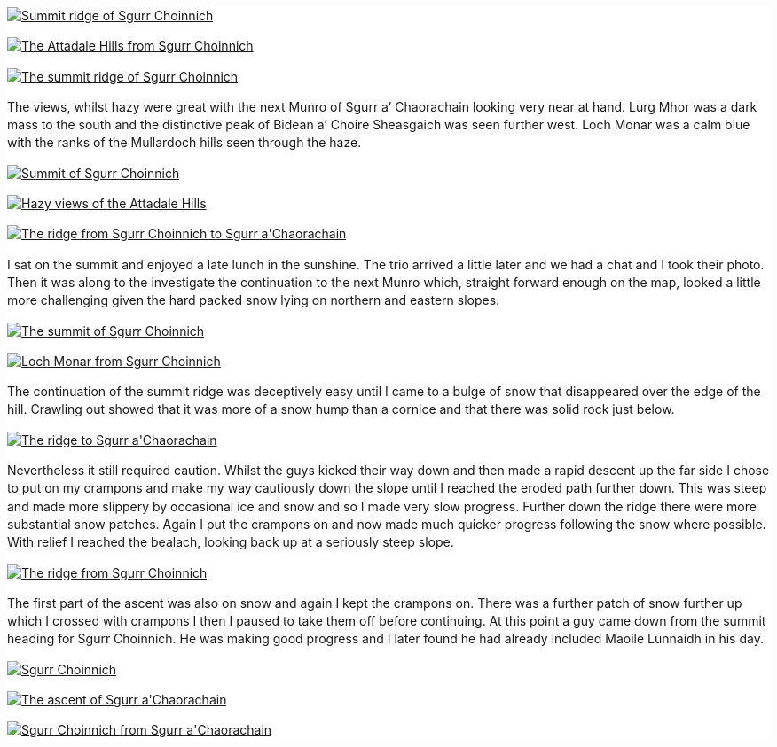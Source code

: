 <a href="https://www.flickr.com/photos/black_friction/16685382237" title="Summit ridge of Sgurr Choinnich by Nick Bramhall, on Flickr"><img src="https://farm9.staticflickr.com/8732/16685382237_099f4853b4_b.jpg" width="1024" height="683" alt="Summit ridge of Sgurr Choinnich"></a>

<a href="https://www.flickr.com/photos/black_friction/16272701383" title="The Attadale Hills from Sgurr Choinnich by Nick Bramhall, on Flickr"><img src="https://farm9.staticflickr.com/8743/16272701383_45e68eb13b_b.jpg" width="1024" height="683" alt="The Attadale Hills from Sgurr Choinnich"></a>

<a href="https://www.flickr.com/photos/black_friction/16891481792" title="The summit ridge of Sgurr Choinnich by Nick Bramhall, on Flickr"><img src="https://farm9.staticflickr.com/8734/16891481792_43804404bd_b.jpg" width="1024" height="683" alt="The summit ridge of Sgurr Choinnich"></a>

The views, whilst hazy were great with the next Munro of Sgurr a’ Chaorachain looking very near at hand. Lurg Mhor was a dark mass to the south and the distinctive peak of Bidean a’ Choire Sheasgaich was seen further west. Loch Monar was a calm blue with the ranks of the Mullardoch hills seen through the haze.

<a href="https://www.flickr.com/photos/black_friction/16270301014" title="Summit of Sgurr Choinnich by Nick Bramhall, on Flickr"><img src="https://farm8.staticflickr.com/7634/16270301014_455b45abc8_b.jpg" width="1024" height="683" alt="Summit of Sgurr Choinnich"></a>

<a href="https://www.flickr.com/photos/black_friction/16891674971" title="Hazy views of the Attadale Hills by Nick Bramhall, on Flickr"><img src="https://farm9.staticflickr.com/8728/16891674971_f008aedfd4_b.jpg" width="1024" height="683" alt="Hazy views of the Attadale Hills"></a>

<a href="https://www.flickr.com/photos/black_friction/16891670461" title="The ridge from Sgurr Choinnich to Sgurr a&#x27;Chaorachain by Nick Bramhall, on Flickr"><img src="https://farm8.staticflickr.com/7595/16891670461_22dded0f1a_b.jpg" width="1024" height="683" alt="The ridge from Sgurr Choinnich to Sgurr a&#x27;Chaorachain"></a>

I sat on the summit and enjoyed a late lunch in the sunshine. The trio arrived a little later and we had a chat and I took their photo. Then it was along to the investigate the continuation to the next Munro which, straight forward enough on the map, looked a little more challenging given the hard packed snow lying on northern and eastern slopes.

<a href="https://www.flickr.com/photos/black_friction/16892643085" title="The summit of Sgurr Choinnich by Nick Bramhall, on Flickr"><img src="https://farm8.staticflickr.com/7620/16892643085_b3b67ff099_b.jpg" width="1024" height="683" alt="The summit of Sgurr Choinnich"></a>

<a href="https://www.flickr.com/photos/black_friction/16706462519" title="Loch Monar from Sgurr Choinnich by Nick Bramhall, on Flickr"><img src="https://farm9.staticflickr.com/8733/16706462519_a3875139aa_b.jpg" width="1024" height="576" alt="Loch Monar from Sgurr Choinnich"></a>

The continuation of the summit ridge was deceptively easy until I came to a bulge of snow that disappeared over the edge of the hill. Crawling out showed that it was more of a snow hump than a cornice and that there was solid rock just below. 

<a href="https://www.flickr.com/photos/black_friction/16866710626" title="The ridge to Sgurr a&#x27;Chaorachain by Nick Bramhall, on Flickr"><img src="https://farm9.staticflickr.com/8752/16866710626_71ae18a03c_b.jpg" width="1024" height="683" alt="The ridge to Sgurr a&#x27;Chaorachain"></a>

Nevertheless it still required caution. Whilst the guys kicked their way down and then made a rapid descent up the far side I chose to put on my crampons and make my way cautiously down the slope until I reached the eroded path further down. This was steep and made more slippery by occasional ice and snow and so I made very slow progress. Further down the ridge there were more substantial snow patches. Again I put the crampons on and now made much quicker progress following the snow where possible. With relief I reached the bealach, looking back up at a seriously steep slope. 

<a href="https://www.flickr.com/photos/black_friction/16892613935" title="The ridge from Sgurr Choinnich by Nick Bramhall, on Flickr"><img src="https://farm8.staticflickr.com/7630/16892613935_90bf24aab7_b.jpg" width="683" height="1024" alt="The ridge from Sgurr Choinnich"></a>

The first part of the ascent was also on snow and again I kept the crampons on. There was a further patch of snow further up which I crossed with crampons I then I paused to take them off before continuing. At this point a guy came down from the summit heading for Sgurr Choinnich. He was making good progress and I later found he had already included Maoile Lunnaidh in his day. 

<a href="https://www.flickr.com/photos/black_friction/16270224504" title="Sgurr Choinnich by Nick Bramhall, on Flickr"><img src="https://farm8.staticflickr.com/7639/16270224504_4d05d9ec96_b.jpg" width="1024" height="683" alt="Sgurr Choinnich"></a>

<a href="https://www.flickr.com/photos/black_friction/16891598191" title="The ascent of Sgurr a&#x27;Chaorachain by Nick Bramhall, on Flickr"><img src="https://farm9.staticflickr.com/8749/16891598191_48bc3e2b12_b.jpg" width="1024" height="683" alt="The ascent of Sgurr a&#x27;Chaorachain"></a>

<a href="https://www.flickr.com/photos/black_friction/16891590501" title="Sgurr Choinnich from Sgurr a&#x27;Chaorachain by Nick Bramhall, on Flickr"><img src="https://farm8.staticflickr.com/7644/16891590501_fbf3ed8288_b.jpg" width="1024" height="683" alt="Sgurr Choinnich from Sgurr a&#x27;Chaorachain"></a>
